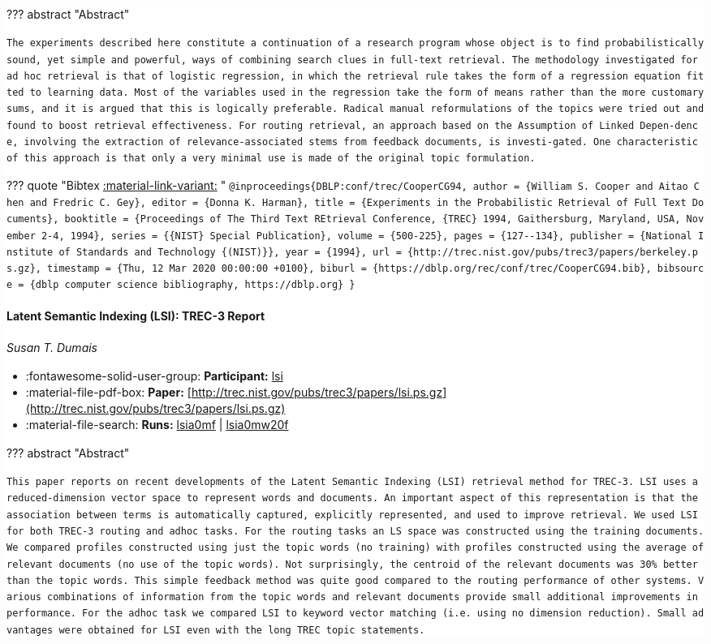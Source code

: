 ??? abstract "Abstract"
	
	The experiments described here constitute a continuation of a research program whose object is to find probabilistically sound, yet simple and powerful, ways of combining search clues in full-text retrieval. The methodology investigated for ad hoc retrieval is that of logistic regression, in which the retrieval rule takes the form of a regression equation fitted to learning data. Most of the variables used in the regression take the form of means rather than the more customary sums, and it is argued that this is logically preferable. Radical manual reformulations of the topics were tried out and found to boost retrieval effectiveness. For routing retrieval, an approach based on the Assumption of Linked Depen-dence, involving the extraction of relevance-associated stems from feedback documents, is investi-gated. One characteristic of this approach is that only a very minimal use is made of the original topic formulation.
	

??? quote "Bibtex [:material-link-variant:](https://dblp.org/rec/conf/trec/CooperCG94.bib) "
	```
	@inproceedings{DBLP:conf/trec/CooperCG94,
		author = {William S. Cooper and Aitao Chen and Fredric C. Gey},
		editor = {Donna K. Harman},
		title = {Experiments in the Probabilistic Retrieval of Full Text Documents},
		booktitle = {Proceedings of The Third Text REtrieval Conference, {TREC} 1994, Gaithersburg, Maryland, USA, November 2-4, 1994},
		series = {{NIST} Special Publication},
		volume = {500-225},
		pages = {127--134},
		publisher = {National Institute of Standards and Technology {(NIST)}},
		year = {1994},
		url = {http://trec.nist.gov/pubs/trec3/papers/berkeley.ps.gz},
		timestamp = {Thu, 12 Mar 2020 00:00:00 +0100},
		biburl = {https://dblp.org/rec/conf/trec/CooperCG94.bib},
		bibsource = {dblp computer science bibliography, https://dblp.org}
	}
	```

#### Latent Semantic Indexing (LSI): TREC-3 Report

_Susan T. Dumais_

- :fontawesome-solid-user-group: **Participant:** [lsi](./participants.md#lsi)
- :material-file-pdf-box: **Paper:** [http://trec.nist.gov/pubs/trec3/papers/lsi.ps.gz](http://trec.nist.gov/pubs/trec3/papers/lsi.ps.gz)
- :material-file-search: **Runs:** [lsia0mf](./runs.md#lsia0mf) | [lsia0mw20f](./runs.md#lsia0mw20f)

??? abstract "Abstract"
	
	This paper reports on recent developments of the Latent Semantic Indexing (LSI) retrieval method for TREC-3. LSI uses a reduced-dimension vector space to represent words and documents. An important aspect of this representation is that the association between terms is automatically captured, explicitly represented, and used to improve retrieval. We used LSI for both TREC-3 routing and adhoc tasks. For the routing tasks an LS space was constructed using the training documents. We compared profiles constructed using just the topic words (no training) with profiles constructed using the average of relevant documents (no use of the topic words). Not surprisingly, the centroid of the relevant documents was 30% better than the topic words. This simple feedback method was quite good compared to the routing performance of other systems. Various combinations of information from the topic words and relevant documents provide small additional improvements in performance. For the adhoc task we compared LSI to keyword vector matching (i.e. using no dimension reduction). Small advantages were obtained for LSI even with the long TREC topic statements.
	